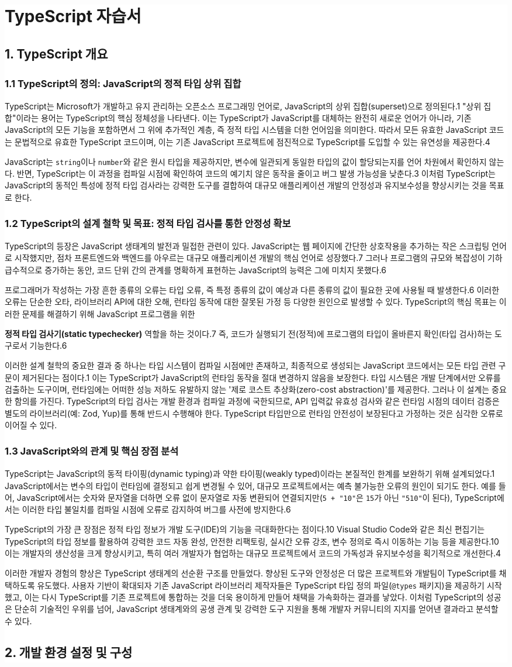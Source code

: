 # TypeScript 자습서

## 1.  TypeScript 개요

### 1.1  TypeScript의 정의: JavaScript의 정적 타입 상위 집합

TypeScript는 Microsoft가 개발하고 유지 관리하는 오픈소스 프로그래밍 언어로, JavaScript의 상위 집합(superset)으로 정의된다.1 "상위 집합"이라는 용어는 TypeScript의 핵심 정체성을 나타낸다. 이는 TypeScript가 JavaScript를 대체하는 완전히 새로운 언어가 아니라, 기존 JavaScript의 모든 기능을 포함하면서 그 위에 추가적인 계층, 즉 정적 타입 시스템을 더한 언어임을 의미한다. 따라서 모든 유효한 JavaScript 코드는 문법적으로 유효한 TypeScript 코드이며, 이는 기존 JavaScript 프로젝트에 점진적으로 TypeScript를 도입할 수 있는 유연성을 제공한다.4

JavaScript는 `string`이나 `number`와 같은 원시 타입을 제공하지만, 변수에 일관되게 동일한 타입의 값이 할당되는지를 언어 차원에서 확인하지 않는다. 반면, TypeScript는 이 과정을 컴파일 시점에 확인하여 코드의 예기치 않은 동작을 줄이고 버그 발생 가능성을 낮춘다.3 이처럼 TypeScript는 JavaScript의 동적인 특성에 정적 타입 검사라는 강력한 도구를 결합하여 대규모 애플리케이션 개발의 안정성과 유지보수성을 향상시키는 것을 목표로 한다.

### 1.2  TypeScript의 설계 철학 및 목표: 정적 타입 검사를 통한 안정성 확보

TypeScript의 등장은 JavaScript 생태계의 발전과 밀접한 관련이 있다. JavaScript는 웹 페이지에 간단한 상호작용을 추가하는 작은 스크립팅 언어로 시작했지만, 점차 프론트엔드와 백엔드를 아우르는 대규모 애플리케이션 개발의 핵심 언어로 성장했다.7 그러나 프로그램의 규모와 복잡성이 기하급수적으로 증가하는 동안, 코드 단위 간의 관계를 명확하게 표현하는 JavaScript의 능력은 그에 미치지 못했다.6

프로그래머가 작성하는 가장 흔한 종류의 오류는 타입 오류, 즉 특정 종류의 값이 예상과 다른 종류의 값이 필요한 곳에 사용될 때 발생한다.6 이러한 오류는 단순한 오타, 라이브러리 API에 대한 오해, 런타임 동작에 대한 잘못된 가정 등 다양한 원인으로 발생할 수 있다. TypeScript의 핵심 목표는 이러한 문제를 해결하기 위해 JavaScript 프로그램을 위한 

**정적 타입 검사기(static typechecker)** 역할을 하는 것이다.7 즉, 코드가 실행되기 전(정적)에 프로그램의 타입이 올바른지 확인(타입 검사)하는 도구로서 기능한다.6

이러한 설계 철학의 중요한 결과 중 하나는 타입 시스템이 컴파일 시점에만 존재하고, 최종적으로 생성되는 JavaScript 코드에서는 모든 타입 관련 구문이 제거된다는 점이다.1 이는 TypeScript가 JavaScript의 런타임 동작을 절대 변경하지 않음을 보장한다. 타입 시스템은 개발 단계에서만 오류를 검출하는 도구이며, 런타임에는 어떠한 성능 저하도 유발하지 않는 '제로 코스트 추상화(zero-cost abstraction)'를 제공한다. 그러나 이 설계는 중요한 함의를 가진다. TypeScript의 타입 검사는 개발 환경과 컴파일 과정에 국한되므로, API 입력값 유효성 검사와 같은 런타임 시점의 데이터 검증은 별도의 라이브러리(예: Zod, Yup)를 통해 반드시 수행해야 한다. TypeScript 타입만으로 런타임 안전성이 보장된다고 가정하는 것은 심각한 오류로 이어질 수 있다.

### 1.3  JavaScript와의 관계 및 핵심 장점 분석

TypeScript는 JavaScript의 동적 타이핑(dynamic typing)과 약한 타이핑(weakly typed)이라는 본질적인 한계를 보완하기 위해 설계되었다.1 JavaScript에서는 변수의 타입이 런타임에 결정되고 쉽게 변경될 수 있어, 대규모 프로젝트에서는 예측 불가능한 오류의 원인이 되기도 한다. 예를 들어, JavaScript에서는 숫자와 문자열을 더하면 오류 없이 문자열로 자동 변환되어 연결되지만(`5 + "10"`은 `15`가 아닌 `"510"`이 된다), TypeScript에서는 이러한 타입 불일치를 컴파일 시점에 오류로 감지하여 버그를 사전에 방지한다.6

TypeScript의 가장 큰 장점은 정적 타입 정보가 개발 도구(IDE)의 기능을 극대화한다는 점이다.10 Visual Studio Code와 같은 최신 편집기는 TypeScript의 타입 정보를 활용하여 강력한 코드 자동 완성, 안전한 리팩토링, 실시간 오류 강조, 변수 정의로 즉시 이동하는 기능 등을 제공한다.10 이는 개발자의 생산성을 크게 향상시키고, 특히 여러 개발자가 협업하는 대규모 프로젝트에서 코드의 가독성과 유지보수성을 획기적으로 개선한다.4

이러한 개발자 경험의 향상은 TypeScript 생태계의 선순환 구조를 만들었다. 향상된 도구와 안정성은 더 많은 프로젝트와 개발팀이 TypeScript를 채택하도록 유도했다. 사용자 기반이 확대되자 기존 JavaScript 라이브러리 제작자들은 TypeScript 타입 정의 파일(`@types` 패키지)을 제공하기 시작했고, 이는 다시 TypeScript를 기존 프로젝트에 통합하는 것을 더욱 용이하게 만들어 채택을 가속화하는 결과를 낳았다. 이처럼 TypeScript의 성공은 단순히 기술적인 우위를 넘어, JavaScript 생태계와의 공생 관계 및 강력한 도구 지원을 통해 개발자 커뮤니티의 지지를 얻어낸 결과라고 분석할 수 있다.

## 2.  개발 환경 설정 및 구성
